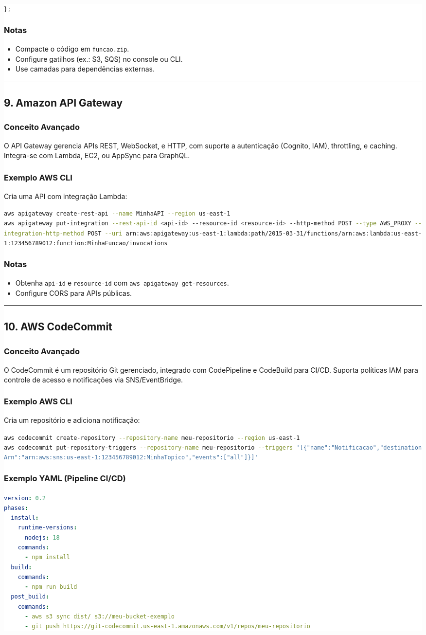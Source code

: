 ```javascript
};
```

### Notas
- Compacte o código em `funcao.zip`.
- Configure gatilhos (ex.: S3, SQS) no console ou CLI.
- Use camadas para dependências externas.

---

## 9. Amazon API Gateway

### Conceito Avançado
O API Gateway gerencia APIs REST, WebSocket, e HTTP, com suporte a autenticação (Cognito, IAM), throttling, e caching. Integra-se com Lambda, EC2, ou AppSync para GraphQL.

### Exemplo AWS CLI
Cria uma API com integração Lambda:
```bash
aws apigateway create-rest-api --name MinhaAPI --region us-east-1
aws apigateway put-integration --rest-api-id <api-id> --resource-id <resource-id> --http-method POST --type AWS_PROXY --integration-http-method POST --uri arn:aws:apigateway:us-east-1:lambda:path/2015-03-31/functions/arn:aws:lambda:us-east-1:123456789012:function:MinhaFuncao/invocations
```

### Notas
- Obtenha `api-id` e `resource-id` com `aws apigateway get-resources`.
- Configure CORS para APIs públicas.

---

## 10. AWS CodeCommit

### Conceito Avançado
O CodeCommit é um repositório Git gerenciado, integrado com CodePipeline e CodeBuild para CI/CD. Suporta políticas IAM para controle de acesso e notificações via SNS/EventBridge.

### Exemplo AWS CLI
Cria um repositório e adiciona notificação:
```bash
aws codecommit create-repository --repository-name meu-repositorio --region us-east-1
aws codecommit put-repository-triggers --repository-name meu-repositorio --triggers '[{"name":"Notificacao","destinationArn":"arn:aws:sns:us-east-1:123456789012:MinhaTopico","events":["all"]}]'
```

### Exemplo YAML (Pipeline CI/CD)
```yaml
version: 0.2
phases:
  install:
    runtime-versions:
      nodejs: 18
    commands:
      - npm install
  build:
    commands:
      - npm run build
  post_build:
    commands:
      - aws s3 sync dist/ s3://meu-bucket-exemplo
      - git push https://git-codecommit.us-east-1.amazonaws.com/v1/repos/meu-repositorio
```